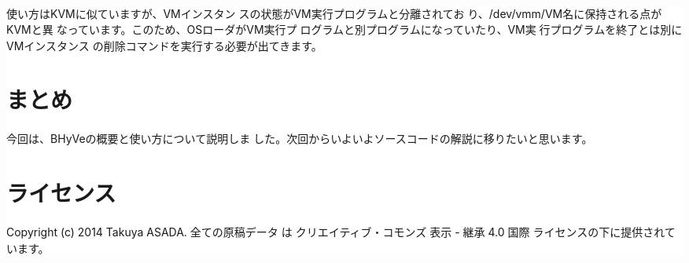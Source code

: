 
使い方はKVMに似ていますが、VMインスタン
スの状態がVM実行プログラムと分離されてお
り、/dev/vmm/VM名に保持される点がKVMと異
なっています。このため、OSローダがVM実行プ
ログラムと別プログラムになっていたり、VM実
行プログラムを終了とは別にVMインスタンス
の削除コマンドを実行する必要が出てきます。

まとめ
======

今回は、BHyVeの概要と使い方について説明しま
した。次回からいよいよソースコードの解説に移りたいと思います。

ライセンス
==========

Copyright (c) 2014 Takuya ASADA. 全ての原稿データ は
クリエイティブ・コモンズ 表示 - 継承 4.0 国際
ライセンスの下に提供されています。

[^1]: 2013年1月にFreeBSD-CURRENTの開発ツリーにマージされました。

[^2]: ハイパーバイザ上でハイパーバイザを実行可能にする機能。
